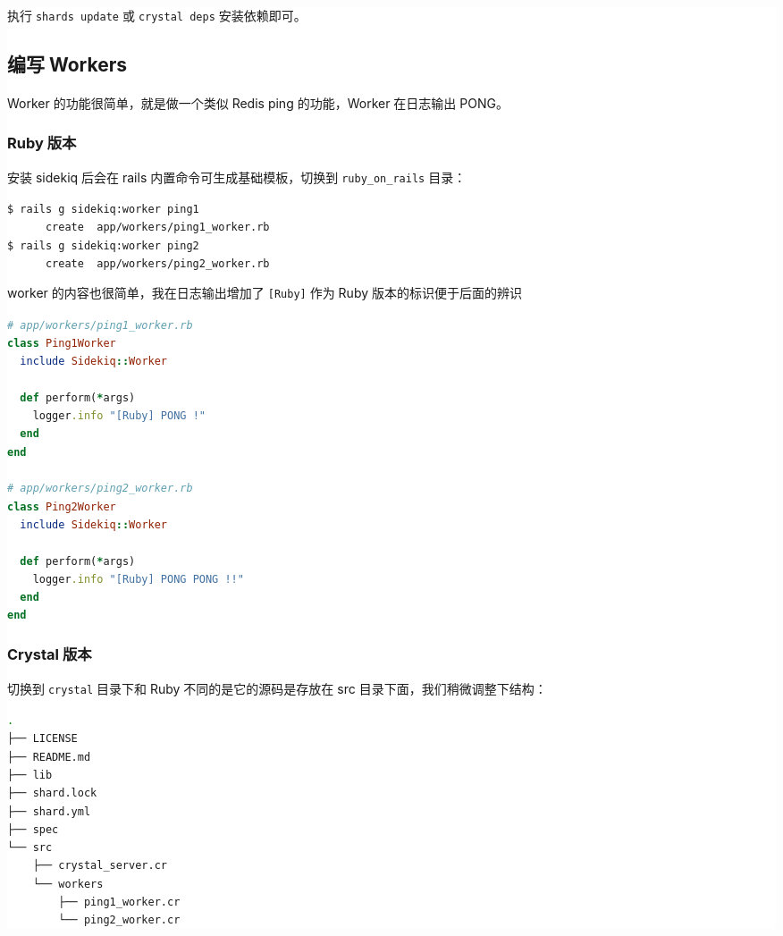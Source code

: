 执行 `shards update` 或 `crystal deps` 安装依赖即可。


## 编写 Workers

Worker 的功能很简单，就是做一个类似 Redis ping 的功能，Worker 在日志输出 PONG。

### Ruby 版本

安装 sidekiq 后会在 rails 内置命令可生成基础模板，切换到 `ruby_on_rails` 目录：

```bash
$ rails g sidekiq:worker ping1
      create  app/workers/ping1_worker.rb
$ rails g sidekiq:worker ping2
      create  app/workers/ping2_worker.rb
```

worker 的内容也很简单，我在日志输出增加了 `[Ruby]` 作为 Ruby 版本的标识便于后面的辨识

```ruby
# app/workers/ping1_worker.rb
class Ping1Worker
  include Sidekiq::Worker

  def perform(*args)
    logger.info "[Ruby] PONG !"
  end
end

# app/workers/ping2_worker.rb
class Ping2Worker
  include Sidekiq::Worker

  def perform(*args)
    logger.info "[Ruby] PONG PONG !!"
  end
end
```

### Crystal 版本

切换到 `crystal` 目录下和 Ruby 不同的是它的源码是存放在 src 目录下面，我们稍微调整下结构：

```bash
.
├── LICENSE
├── README.md
├── lib
├── shard.lock
├── shard.yml
├── spec
└── src
    ├── crystal_server.cr
    └── workers
        ├── ping1_worker.cr
        └── ping2_worker.cr
```
